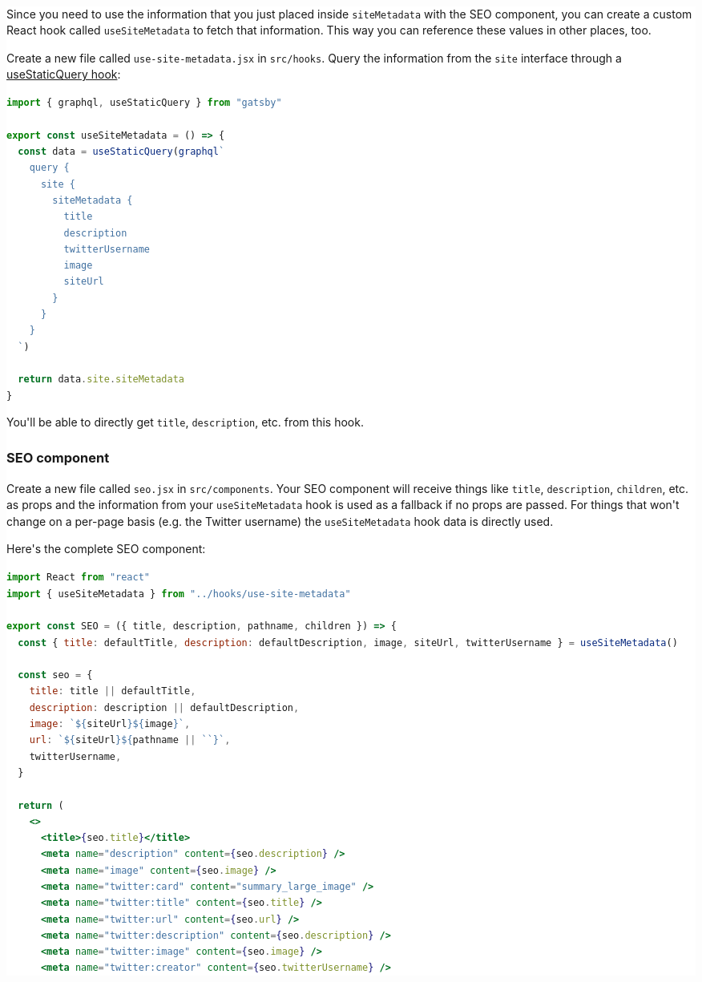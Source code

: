 Since you need to use the information that you just placed inside `siteMetadata` with the SEO component, you can create a custom React hook called `useSiteMetadata` to fetch that information. This way you can reference these values in other places, too.

Create a new file called `use-site-metadata.jsx` in `src/hooks`. Query the information from the `site` interface through a [useStaticQuery hook](/docs/how-to/querying-data/use-static-query/):

```jsx:title=src/hooks/use-site-metadata.jsx
import { graphql, useStaticQuery } from "gatsby"

export const useSiteMetadata = () => {
  const data = useStaticQuery(graphql`
    query {
      site {
        siteMetadata {
          title
          description
          twitterUsername
          image
          siteUrl
        }
      }
    }
  `)

  return data.site.siteMetadata
}
```

You'll be able to directly get `title`, `description`, etc. from this hook.

### SEO component

Create a new file called `seo.jsx` in `src/components`. Your SEO component will receive things like `title`, `description`, `children`, etc. as props and the information from your `useSiteMetadata` hook is used as a fallback if no props are passed. For things that won't change on a per-page basis (e.g. the Twitter username) the `useSiteMetadata` hook data is directly used.

Here's the complete SEO component:

```jsx:title=src/components/seo.jsx
import React from "react"
import { useSiteMetadata } from "../hooks/use-site-metadata"

export const SEO = ({ title, description, pathname, children }) => {
  const { title: defaultTitle, description: defaultDescription, image, siteUrl, twitterUsername } = useSiteMetadata()

  const seo = {
    title: title || defaultTitle,
    description: description || defaultDescription,
    image: `${siteUrl}${image}`,
    url: `${siteUrl}${pathname || ``}`,
    twitterUsername,
  }

  return (
    <>
      <title>{seo.title}</title>
      <meta name="description" content={seo.description} />
      <meta name="image" content={seo.image} />
      <meta name="twitter:card" content="summary_large_image" />
      <meta name="twitter:title" content={seo.title} />
      <meta name="twitter:url" content={seo.url} />
      <meta name="twitter:description" content={seo.description} />
      <meta name="twitter:image" content={seo.image} />
      <meta name="twitter:creator" content={seo.twitterUsername} />
```